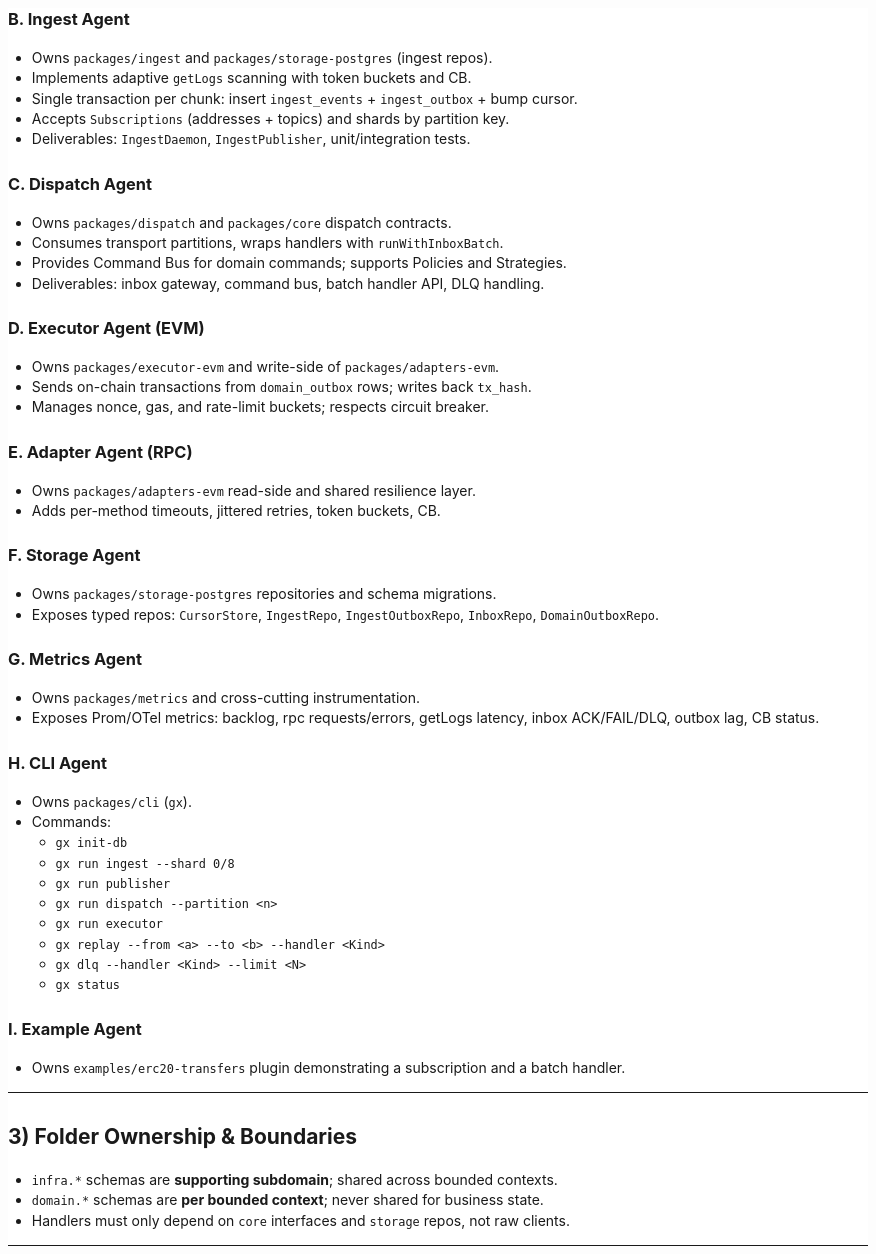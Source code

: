 ### B. Ingest Agent
- Owns `packages/ingest` and `packages/storage-postgres` (ingest repos).
- Implements adaptive `getLogs` scanning with token buckets and CB.
- Single transaction per chunk: insert `ingest_events` + `ingest_outbox` + bump cursor.
- Accepts `Subscriptions` (addresses + topics) and shards by partition key.
- Deliverables: `IngestDaemon`, `IngestPublisher`, unit/integration tests.

### C. Dispatch Agent
- Owns `packages/dispatch` and `packages/core` dispatch contracts.
- Consumes transport partitions, wraps handlers with `runWithInboxBatch`.
- Provides Command Bus for domain commands; supports Policies and Strategies.
- Deliverables: inbox gateway, command bus, batch handler API, DLQ handling.

### D. Executor Agent (EVM)
- Owns `packages/executor-evm` and write-side of `packages/adapters-evm`.
- Sends on-chain transactions from `domain_outbox` rows; writes back `tx_hash`.
- Manages nonce, gas, and rate-limit buckets; respects circuit breaker.

### E. Adapter Agent (RPC)
- Owns `packages/adapters-evm` read-side and shared resilience layer.
- Adds per-method timeouts, jittered retries, token buckets, CB.

### F. Storage Agent
- Owns `packages/storage-postgres` repositories and schema migrations.
- Exposes typed repos: `CursorStore`, `IngestRepo`, `IngestOutboxRepo`, `InboxRepo`, `DomainOutboxRepo`.

### G. Metrics Agent
- Owns `packages/metrics` and cross-cutting instrumentation.
- Exposes Prom/OTel metrics: backlog, rpc requests/errors, getLogs latency, inbox ACK/FAIL/DLQ, outbox lag, CB status.

### H. CLI Agent
- Owns `packages/cli` (`gx`).
- Commands:
  - `gx init-db`
  - `gx run ingest --shard 0/8`
  - `gx run publisher`
  - `gx run dispatch --partition <n>`
  - `gx run executor`
  - `gx replay --from <a> --to <b> --handler <Kind>`
  - `gx dlq --handler <Kind> --limit <N>`
  - `gx status`

### I. Example Agent
- Owns `examples/erc20-transfers` plugin demonstrating a subscription and a batch handler.

---
## 3) Folder Ownership & Boundaries
- `infra.*` schemas are **supporting subdomain**; shared across bounded contexts.
- `domain.*` schemas are **per bounded context**; never shared for business state.
- Handlers must only depend on `core` interfaces and `storage` repos, not raw clients.

---